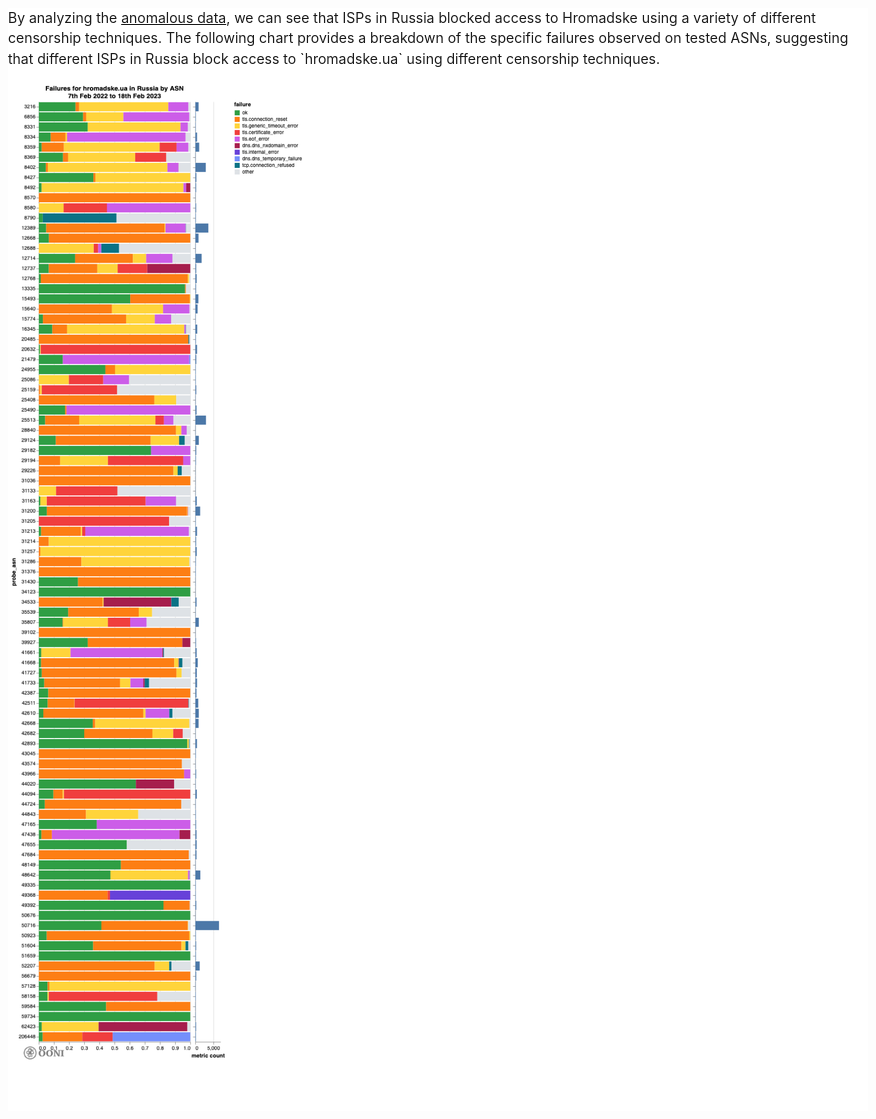 By analyzing the [anomalous data](https://explorer.ooni.org/search?since=2022-02-07&until=2023-02-19&probe_cc=RU&test_name=web_connectivity&domain=hromadske.ua&failure=true&only=anomalies), we can see that ISPs in Russia blocked access to Hromadske using a variety of different censorship techniques. The following chart provides a breakdown of the specific failures observed on tested ASNs, suggesting that different ISPs in Russia block access to \`hromadske.ua\` using different censorship techniques.

![](images/ooni-russia-2023-image34.png)
